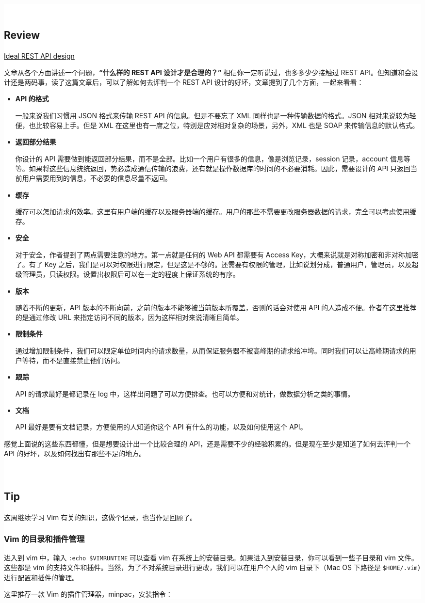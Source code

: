 <br>

## Review

[Ideal REST API design](https://betimdrenica.wordpress.com/2015/03/09/ideal-rest-api-design/)

文章从各个方面讲述一个问题，**“什么样的 REST API 设计才是合理的？”** 相信你一定听说过，也多多少少接触过 REST API。但知道和会设计还是两码事，读了这篇文章后，可以了解如何去评判一个 REST API 设计的好坏，文章提到了几个方面，一起来看看：

* **API 的格式**

  一般来说我们习惯用 JSON 格式来传输 REST API 的信息。但是不要忘了 XML 同样也是一种传输数据的格式。JSON 相对来说较为轻便，也比较容易上手。但是 XML 在这里也有一席之位，特别是应对相对复杂的场景，另外，XML 也是 SOAP 来传输信息的默认格式。
  
* **返回部分结果**

  你设计的 API 需要做到能返回部分结果，而不是全部。比如一个用户有很多的信息，像是浏览记录，session 记录，account 信息等等。如果将这些信息统统返回，势必造成通信传输的浪费，还有就是操作数据库的时间的不必要消耗。因此，需要设计的 API 只返回当前用户需要用到的信息，不必要的信息尽量不返回。

* **缓存**

  缓存可以怎加请求的效率。这里有用户端的缓存以及服务器端的缓存。用户的那些不需要更改服务器数据的请求，完全可以考虑使用缓存。

* **安全**

  对于安全，作者提到了两点需要注意的地方。第一点就是任何的 Web API 都需要有 Access Key，大概来说就是对称加密和非对称加密了。有了 Key 之后，我们是可以对权限进行限定，但是这是不够的。还需要有权限的管理，比如说划分成，普通用户，管理员，以及超级管理员，只读权限。设置出权限后可以在一定的程度上保证系统的有序。

* **版本**

  随着不断的更新，API 版本的不断向前，之前的版本不能够被当前版本所覆盖，否则的话会对使用 API 的人造成不便。作者在这里推荐的是通过修改 URL 来指定访问不同的版本，因为这样相对来说清晰且简单。

* **限制条件**

  通过增加限制条件，我们可以限定单位时间内的请求数量，从而保证服务器不被高峰期的请求给冲垮。同时我们可以让高峰期请求的用户等待，而不是直接禁止他们访问。
  
* **跟踪**

  API 的请求最好是都记录在 log 中，这样出问题了可以方便排查。也可以方便和对统计，做数据分析之类的事情。
  
* **文档**

  API 最好是要有文档记录，方便使用的人知道你这个 API 有什么的功能，以及如何使用这个 API。

感觉上面说的这些东西都懂，但是想要设计出一个比较合理的 API，还是需要不少的经验积累的。但是现在至少是知道了如何去评判一个 API 的好坏，以及如何找出有那些不足的地方。



<br>

## Tip

这周继续学习 Vim 有关的知识，这做个记录，也当作是回顾了。

### Vim 的目录和插件管理

进入到 vim 中，输入 `:echo $VIMRUNTIME` 可以查看 vim 在系统上的安装目录。如果进入到安装目录，你可以看到一些子目录和 vim 文件。这些都是 vim 的支持文件和插件。当然，为了不对系统目录进行更改，我们可以在用户个人的 vim 目录下（Mac OS 下路径是 `$HOME/.vim`）进行配置和插件的管理。

这里推荐一款 Vim 的插件管理器，minpac，安装指令：
